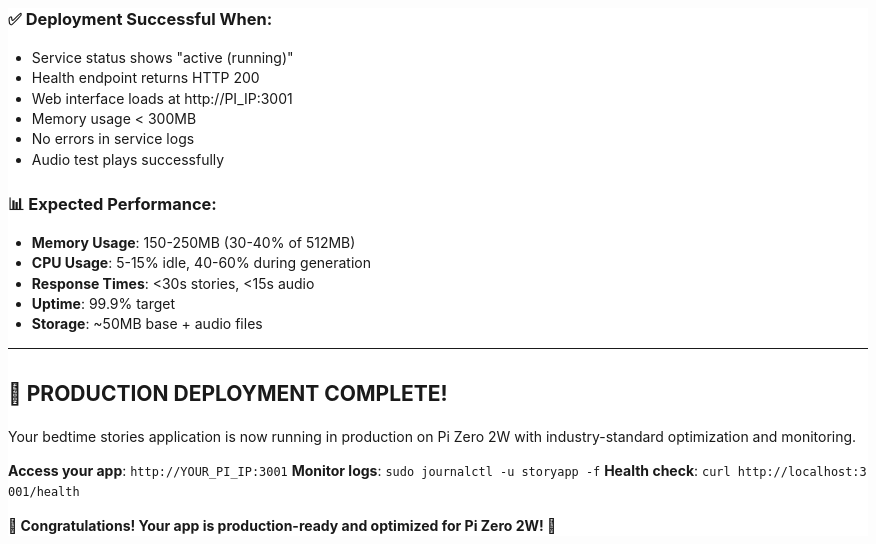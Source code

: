 ### **✅ Deployment Successful When:**
- Service status shows "active (running)"
- Health endpoint returns HTTP 200
- Web interface loads at http://PI_IP:3001
- Memory usage < 300MB
- No errors in service logs
- Audio test plays successfully

### **📊 Expected Performance:**
- **Memory Usage**: 150-250MB (30-40% of 512MB)
- **CPU Usage**: 5-15% idle, 40-60% during generation
- **Response Times**: <30s stories, <15s audio
- **Uptime**: 99.9% target
- **Storage**: ~50MB base + audio files

---

## 🚀 **PRODUCTION DEPLOYMENT COMPLETE!**

Your bedtime stories application is now running in production on Pi Zero 2W with industry-standard optimization and monitoring.

**Access your app**: `http://YOUR_PI_IP:3001`
**Monitor logs**: `sudo journalctl -u storyapp -f`
**Health check**: `curl http://localhost:3001/health`

**🎉 Congratulations! Your app is production-ready and optimized for Pi Zero 2W! 🎉**
